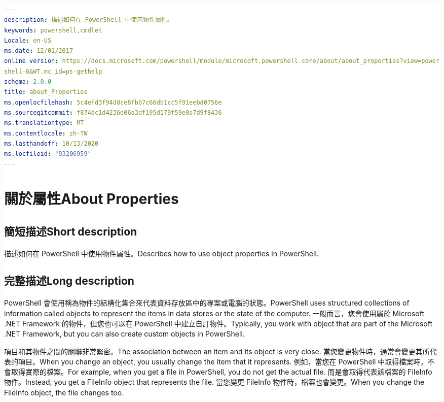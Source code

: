 ```yaml
---
description: 描述如何在 PowerShell 中使用物件屬性。
keywords: powershell,cmdlet
Locale: en-US
ms.date: 12/01/2017
online version: https://docs.microsoft.com/powershell/module/microsoft.powershell.core/about/about_properties?view=powershell-6&WT.mc_id=ps-gethelp
schema: 2.0.0
title: about_Properties
ms.openlocfilehash: 5c4efd3f94d8ce8fbb7c66db1cc5f91eebd0756e
ms.sourcegitcommit: f874dc1d4236e06a3df195d179f59e0a7d9f8436
ms.translationtype: MT
ms.contentlocale: zh-TW
ms.lasthandoff: 10/13/2020
ms.locfileid: "93206959"
---
```

# <a name="about-properties"></a><span data-ttu-id="0420f-104">關於屬性</span><span class="sxs-lookup"><span data-stu-id="0420f-104">About Properties</span></span>

## <a name="short-description"></a><span data-ttu-id="0420f-105">簡短描述</span><span class="sxs-lookup"><span data-stu-id="0420f-105">Short description</span></span>
<span data-ttu-id="0420f-106">描述如何在 PowerShell 中使用物件屬性。</span><span class="sxs-lookup"><span data-stu-id="0420f-106">Describes how to use object properties in PowerShell.</span></span>

## <a name="long-description"></a><span data-ttu-id="0420f-107">完整描述</span><span class="sxs-lookup"><span data-stu-id="0420f-107">Long description</span></span>

<span data-ttu-id="0420f-108">PowerShell 會使用稱為物件的結構化集合來代表資料存放區中的專案或電腦的狀態。</span><span class="sxs-lookup"><span data-stu-id="0420f-108">PowerShell uses structured collections of information called objects to represent the items in data stores or the state of the computer.</span></span> <span data-ttu-id="0420f-109">一般而言，您會使用屬於 Microsoft .NET Framework 的物件，但您也可以在 PowerShell 中建立自訂物件。</span><span class="sxs-lookup"><span data-stu-id="0420f-109">Typically, you work with object that are part of the Microsoft .NET Framework, but you can also create custom objects in PowerShell.</span></span>

<span data-ttu-id="0420f-110">項目和其物件之間的關聯非常緊密。</span><span class="sxs-lookup"><span data-stu-id="0420f-110">The association between an item and its object is very close.</span></span> <span data-ttu-id="0420f-111">當您變更物件時，通常會變更其所代表的項目。</span><span class="sxs-lookup"><span data-stu-id="0420f-111">When you change an object, you usually change the item that it represents.</span></span> <span data-ttu-id="0420f-112">例如，當您在 PowerShell 中取得檔案時，不會取得實際的檔案。</span><span class="sxs-lookup"><span data-stu-id="0420f-112">For example, when you get a file in PowerShell, you do not get the actual file.</span></span> <span data-ttu-id="0420f-113">而是會取得代表該檔案的 FileInfo 物件。</span><span class="sxs-lookup"><span data-stu-id="0420f-113">Instead, you get a FileInfo object that represents the file.</span></span> <span data-ttu-id="0420f-114">當您變更 FileInfo 物件時，檔案也會變更。</span><span class="sxs-lookup"><span data-stu-id="0420f-114">When you change the FileInfo object, the file changes too.</span></span>
